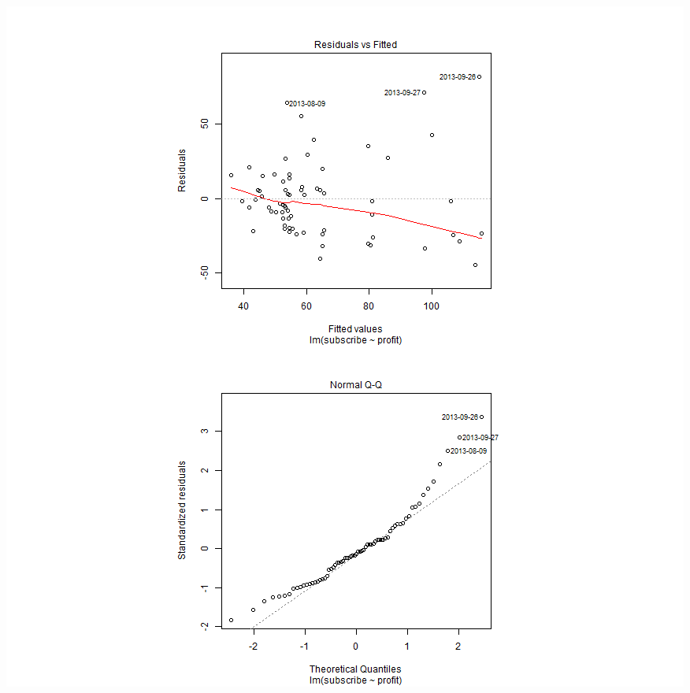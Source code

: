 <img src="figure/kuaibao-subscribe_fm1.png" title="plot of chunk subscribe fm" alt="plot of chunk subscribe fm" style="display: block; margin: auto;" /><img src="figure/kuaibao-subscribe_fm2.png" title="plot of chunk subscribe fm" alt="plot of chunk subscribe fm" style="display: block; margin: auto;" />